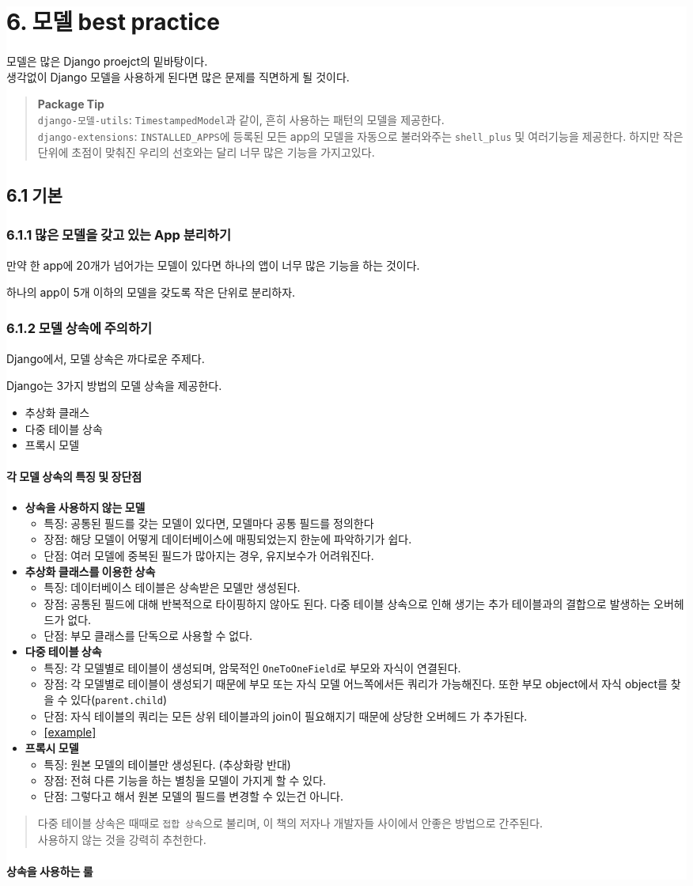 # 6. 모델 best practice

모델은 많은 Django proejct의 밑바탕이다.  
생각없이 Django 모델을 사용하게 된다면 많은 문제를 직면하게 될 것이다.

> **Package Tip**  
> `django-모델-utils`: `TimestampedModel`과 같이, 흔히 사용하는 패턴의 모델을 제공한다.  
> `django-extensions`: `INSTALLED_APPS`에 등록된 모든 app의 모델을 자동으로 불러와주는 `shell_plus` 및 여러기능을 제공한다. 하지만 작은 단위에 초점이 맞춰진 우리의 선호와는 달리 너무 많은 기능을 가지고있다.

## 6.1 기본
### 6.1.1 많은 모델을 갖고 있는 App 분리하기

만약 한 app에 20개가 넘어가는 모델이 있다면 하나의 앱이 너무 많은 기능을 하는 것이다.

하나의 app이 5개 이하의 모델을 갖도록 작은 단위로 분리하자.

### 6.1.2 모델 상속에 주의하기

Django에서, 모델 상속은 까다로운 주제다.

Django는 3가지 방법의 모델 상속을 제공한다.

- 추상화 클래스
- 다중 테이블 상속
- 프록시 모델

#### 각 모델 상속의 특징 및 장단점

- **상속을 사용하지 않는 모델**
    - 특징: 공통된 필드를 갖는 모델이 있다면, 모델마다 공통 필드를 정의한다
    - 장점: 해당 모델이 어떻게 데이터베이스에 매핑되었는지 한눈에 파악하기가 쉽다.
    - 단점: 여러 모델에 중복된 필드가 많아지는 경우, 유지보수가 어려워진다.
- **추상화 클래스를 이용한 상속**
    - 특징: 데이터베이스 테이블은 상속받은 모델만 생성된다.
    - 장점: 공통된 필드에 대해 반복적으로 타이핑하지 않아도 된다. 다중 테이블 상속으로 인해 생기는 추가 테이블과의 결합으로 발생하는 오버헤드가 없다.
    - 단점: 부모 클래스를 단독으로 사용할 수 없다.
- **다중 테이블 상속**
    - 특징: 각 모델별로 테이블이 생성되며, 암묵적인 `OneToOneField`로 부모와 자식이 연결된다.
    - 장점: 각 모델별로 테이블이 생성되기 때문에 부모 또는 자식 모델 어느쪽에서든 쿼리가 가능해진다. 또한 부모 object에서 자식 object를 찾을 수 있다(`parent.child`)
    - 단점: 자식 테이블의 쿼리는 모든 상위 테이블과의 join이 필요해지기 때문에 상당한 오버헤드 가 추가된다.
    - [[example]](https://godjango.com/blog/django-abstract-base-class-multi-table-inheritance/)
- **프록시 모델**
    - 특징: 원본 모델의 테이블만 생성된다. (추상화랑 반대)
    - 장점: 전혀 다른 기능을 하는 별칭을 모델이 가지게 할 수 있다.
    - 단점: 그렇다고 해서 원본 모델의 필드를 변경할 수 있는건 아니다.

> 다중 테이블 상속은 때때로 `접합 상속`으로 불리며, 이 책의 저자나 개발자들 사이에서 안좋은 방법으로 간주된다.  
> 사용하지 않는 것을 강력히 추천한다.

#### 상속을 사용하는 룰
